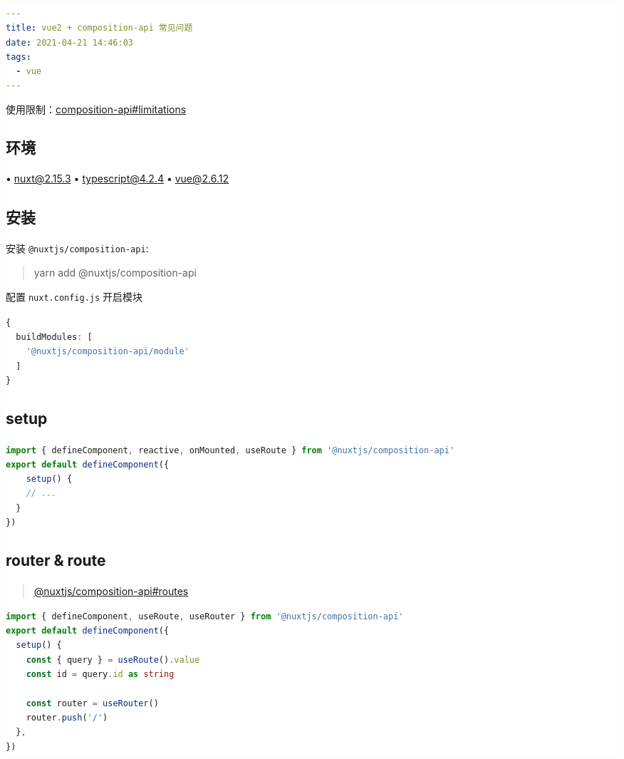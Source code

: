 ```yaml
---
title: vue2 + composition-api 常见问题
date: 2021-04-21 14:46:03
tags:
  - vue
---
```


使用限制：[composition-api#limitations](https://github.com/vuejs/composition-api#limitations)

## 环境

• nuxt@2.15.3
• typescript@4.2.4
• vue@2.6.12

## 安装

安装 `@nuxtjs/composition-api`:

>yarn add @nuxtjs/composition-api

配置 `nuxt.config.js` 开启模块

```ts
{
  buildModules: [
    '@nuxtjs/composition-api/module'
  ]
}
```

## setup

```ts
import { defineComponent, reactive, onMounted, useRoute } from '@nuxtjs/composition-api'
export default defineComponent({
    setup() {
    // ...
  }
})
```

## router & route

>[@nuxtjs/composition-api#routes](https://composition-api.nuxtjs.org/packages/routes)

```ts
import { defineComponent, useRoute, useRouter } from '@nuxtjs/composition-api'
export default defineComponent({
  setup() {
    const { query } = useRoute().value
    const id = query.id as string

    const router = useRouter()
    router.push('/')
  },
})
```
